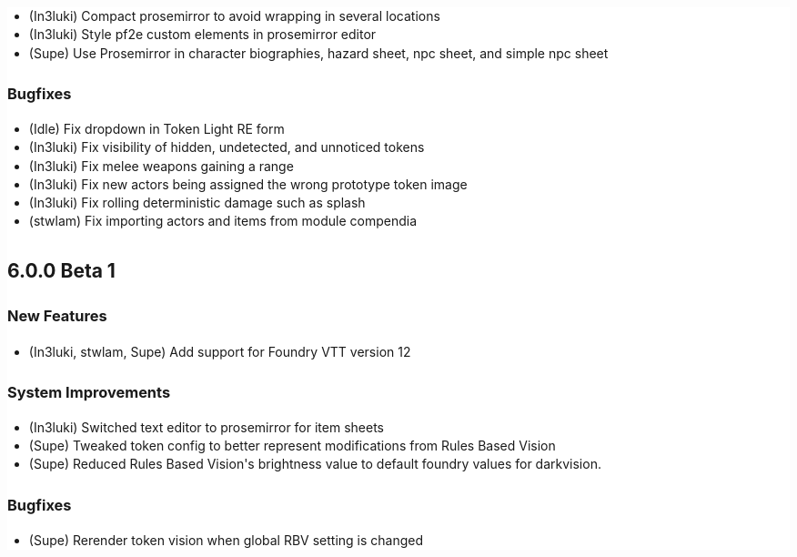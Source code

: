 -   (In3luki) Compact prosemirror to avoid wrapping in several locations
-   (In3luki) Style pf2e custom elements in prosemirror editor
-   (Supe) Use Prosemirror in character biographies, hazard sheet, npc sheet, and simple npc sheet

### Bugfixes

-   (Idle) Fix dropdown in Token Light RE form
-   (In3luki) Fix visibility of hidden, undetected, and unnoticed tokens
-   (In3luki) Fix melee weapons gaining a range
-   (In3luki) Fix new actors being assigned the wrong prototype token image
-   (In3luki) Fix rolling deterministic damage such as splash
-   (stwlam) Fix importing actors and items from module compendia

## 6.0.0 Beta 1

### New Features

-   (In3luki, stwlam, Supe) Add support for Foundry VTT version 12

### System Improvements

-   (In3luki) Switched text editor to prosemirror for item sheets
-   (Supe) Tweaked token config to better represent modifications from Rules Based Vision
-   (Supe) Reduced Rules Based Vision's brightness value to default foundry values for darkvision.

### Bugfixes

-   (Supe) Rerender token vision when global RBV setting is changed
